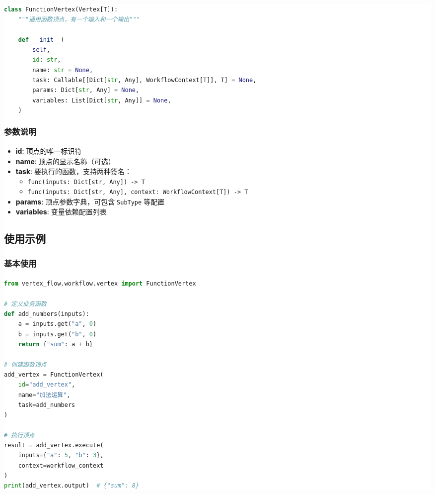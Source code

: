```python
class FunctionVertex(Vertex[T]):
    """通用函数顶点，有一个输入和一个输出"""
    
    def __init__(
        self,
        id: str,
        name: str = None,
        task: Callable[[Dict[str, Any], WorkflowContext[T]], T] = None,
        params: Dict[str, Any] = None,
        variables: List[Dict[str, Any]] = None,
    )
```

### 参数说明

- **id**: 顶点的唯一标识符
- **name**: 顶点的显示名称（可选）
- **task**: 要执行的函数，支持两种签名：
  - `func(inputs: Dict[str, Any]) -> T`
  - `func(inputs: Dict[str, Any], context: WorkflowContext[T]) -> T`
- **params**: 顶点参数字典，可包含 `SubType` 等配置
- **variables**: 变量依赖配置列表

## 使用示例

### 基本使用

```python
from vertex_flow.workflow.vertex import FunctionVertex

# 定义业务函数
def add_numbers(inputs):
    a = inputs.get("a", 0)
    b = inputs.get("b", 0)
    return {"sum": a + b}

# 创建函数顶点
add_vertex = FunctionVertex(
    id="add_vertex",
    name="加法运算",
    task=add_numbers
)

# 执行顶点
result = add_vertex.execute(
    inputs={"a": 5, "b": 3},
    context=workflow_context
)
print(add_vertex.output)  # {"sum": 8}
```
